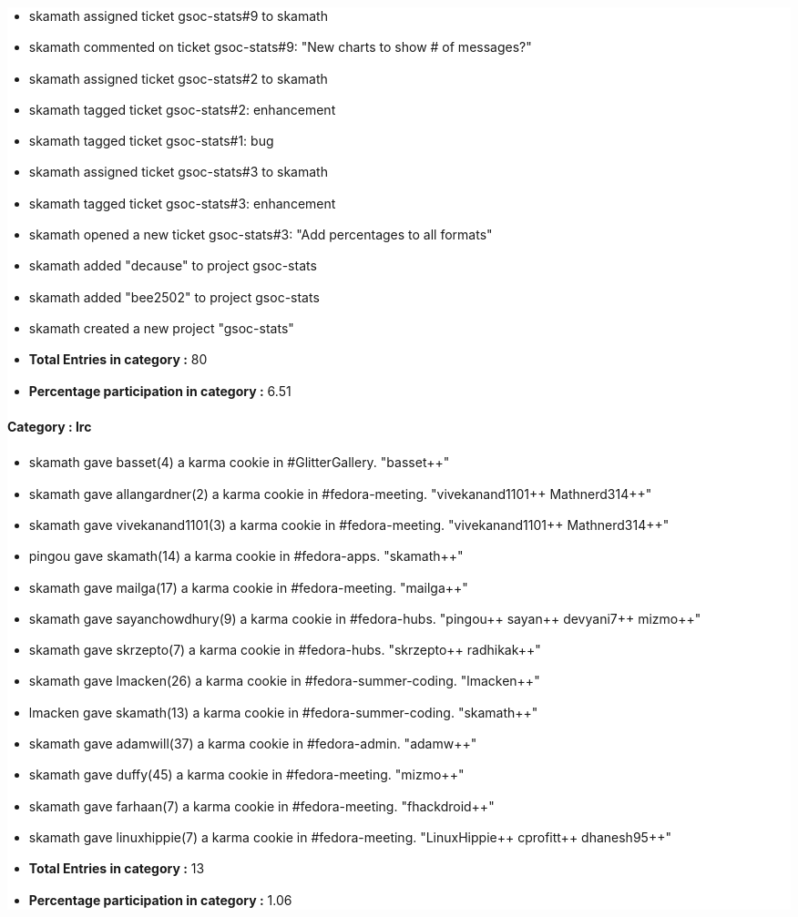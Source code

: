 * skamath assigned ticket gsoc-stats#9 to skamath
* skamath commented on ticket gsoc-stats#9: "New charts to show # of messages?"
* skamath assigned ticket gsoc-stats#2 to skamath
* skamath tagged ticket gsoc-stats#2: enhancement
* skamath tagged ticket gsoc-stats#1: bug
* skamath assigned ticket gsoc-stats#3 to skamath
* skamath tagged ticket gsoc-stats#3: enhancement
* skamath opened a new ticket gsoc-stats#3: "Add percentages to all formats"
* skamath added "decause" to project gsoc-stats
* skamath added "bee2502" to project gsoc-stats
* skamath created a new project "gsoc-stats"

* **Total Entries in category :** 80

* **Percentage participation in category :** 6.51


#### Category : Irc
* skamath gave basset(4) a karma cookie in #GlitterGallery.  "basset++"
* skamath gave allangardner(2) a karma cookie in #fedora-meeting.  "vivekanand1101++ Mathnerd314++"
* skamath gave vivekanand1101(3) a karma cookie in #fedora-meeting.  "vivekanand1101++ Mathnerd314++"
* pingou gave skamath(14) a karma cookie in #fedora-apps.  "skamath++"
* skamath gave mailga(17) a karma cookie in #fedora-meeting.  "mailga++"
* skamath gave sayanchowdhury(9) a karma cookie in #fedora-hubs.  "pingou++ sayan++ devyani7++ mizmo++"
* skamath gave skrzepto(7) a karma cookie in #fedora-hubs.  "skrzepto++ radhikak++"
* skamath gave lmacken(26) a karma cookie in #fedora-summer-coding.  "lmacken++"
* lmacken gave skamath(13) a karma cookie in #fedora-summer-coding.  "skamath++"
* skamath gave adamwill(37) a karma cookie in #fedora-admin.  "adamw++"
* skamath gave duffy(45) a karma cookie in #fedora-meeting.  "mizmo++"
* skamath gave farhaan(7) a karma cookie in #fedora-meeting.  "fhackdroid++"
* skamath gave linuxhippie(7) a karma cookie in #fedora-meeting.  "LinuxHippie++ cprofitt++ dhanesh95++"

* **Total Entries in category :** 13

* **Percentage participation in category :** 1.06
